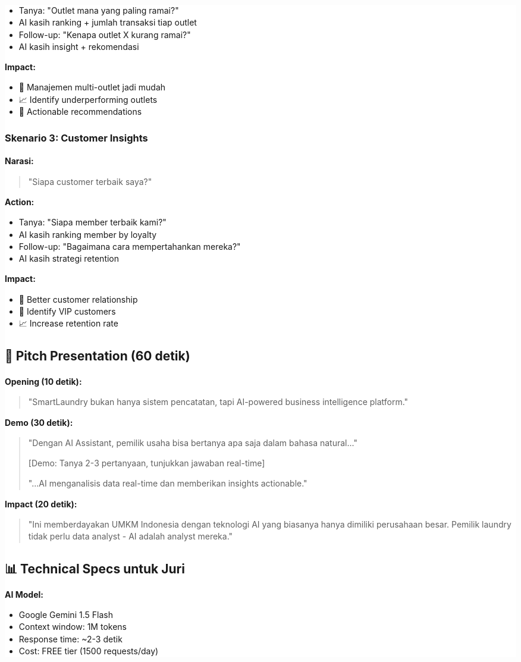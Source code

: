 - Tanya: "Outlet mana yang paling ramai?"
- AI kasih ranking + jumlah transaksi tiap outlet
- Follow-up: "Kenapa outlet X kurang ramai?"
- AI kasih insight + rekomendasi

**Impact:**

- 🏢 Manajemen multi-outlet jadi mudah
- 📈 Identify underperforming outlets
- 🎯 Actionable recommendations

### Skenario 3: Customer Insights

**Narasi:**

> "Siapa customer terbaik saya?"

**Action:**

- Tanya: "Siapa member terbaik kami?"
- AI kasih ranking member by loyalty
- Follow-up: "Bagaimana cara mempertahankan mereka?"
- AI kasih strategi retention

**Impact:**

- 🤝 Better customer relationship
- 💎 Identify VIP customers
- 📈 Increase retention rate

## 🎤 Pitch Presentation (60 detik)

**Opening (10 detik):**

> "SmartLaundry bukan hanya sistem pencatatan, tapi AI-powered business intelligence platform."

**Demo (30 detik):**

> "Dengan AI Assistant, pemilik usaha bisa bertanya apa saja dalam bahasa natural..."
>
> [Demo: Tanya 2-3 pertanyaan, tunjukkan jawaban real-time]
>
> "...AI menganalisis data real-time dan memberikan insights actionable."

**Impact (20 detik):**

> "Ini memberdayakan UMKM Indonesia dengan teknologi AI yang biasanya hanya dimiliki perusahaan besar.
> Pemilik laundry tidak perlu data analyst - AI adalah analyst mereka."

## 📊 Technical Specs untuk Juri

**AI Model:**

- Google Gemini 1.5 Flash
- Context window: 1M tokens
- Response time: ~2-3 detik
- Cost: FREE tier (1500 requests/day)
